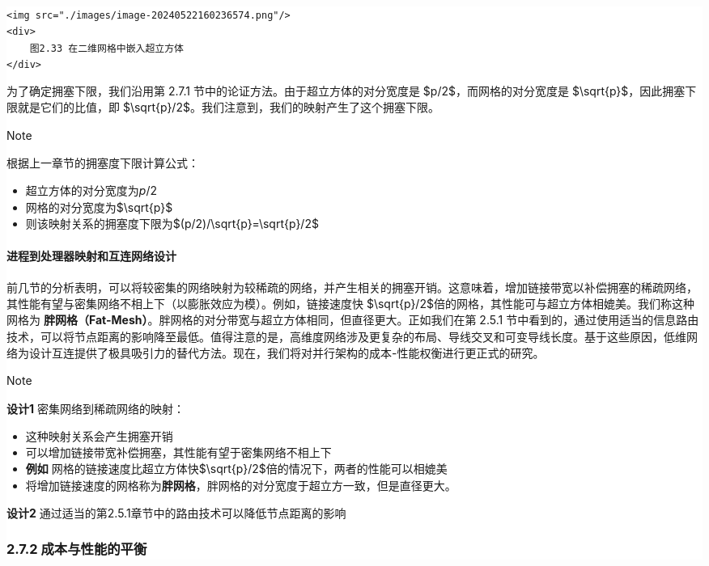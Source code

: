     <img src="./images/image-20240522160236574.png"/>
    <div>
        图2.33 在二维网格中嵌入超立方体
    </div>
</div>
为了确定拥塞下限，我们沿用第 2.7.1 节中的论证方法。由于超立方体的对分宽度是 $p/2$，而网格的对分宽度是 $\sqrt{p}$，因此拥塞下限就是它们的比值，即 $\sqrt{p}/2$​。我们注意到，我们的映射产生了这个拥塞下限。

> [!NOTE]
>
> 根据上一章节的拥塞度下限计算公式：
>
> - 超立方体的对分宽度为$p/2$
> - 网格的对分宽度为$\sqrt{p}$
> - 则该映射关系的拥塞度下限为$(p/2)/\sqrt{p}=\sqrt{p}/2$

#### 进程到处理器映射和互连网络设计

前几节的分析表明，可以将较密集的网络映射为较稀疏的网络，并产生相关的拥塞开销。这意味着，增加链接带宽以补偿拥塞的稀疏网络，其性能有望与密集网络不相上下（以膨胀效应为模）。例如，链接速度快 $\sqrt{p}/2$​ 倍的网格，其性能可与超立方体相媲美。我们称这种网格为 **胖网格（Fat-Mesh）**。胖网格的对分带宽与超立方体相同，但直径更大。正如我们在第 2.5.1 节中看到的，通过使用适当的信息路由技术，可以将节点距离的影响降至最低。值得注意的是，高维度网络涉及更复杂的布局、导线交叉和可变导线长度。基于这些原因，低维网络为设计互连提供了极具吸引力的替代方法。现在，我们将对并行架构的成本-性能权衡进行更正式的研究。

> [!NOTE]
>
> **设计1** 密集网络到稀疏网络的映射：
>
> - 这种映射关系会产生拥塞开销
> - 可以增加链接带宽补偿拥塞，其性能有望于密集网络不相上下
> - **例如** 网格的链接速度比超立方体快$\sqrt{p}/2$​倍的情况下，两者的性能可以相媲美
> - 将增加链接速度的网格称为**胖网格**，胖网格的对分宽度于超立方一致，但是直径更大。
>
> **设计2** 通过适当的第2.5.1章节中的路由技术可以降低节点距离的影响

### 2.7.2 成本与性能的平衡
